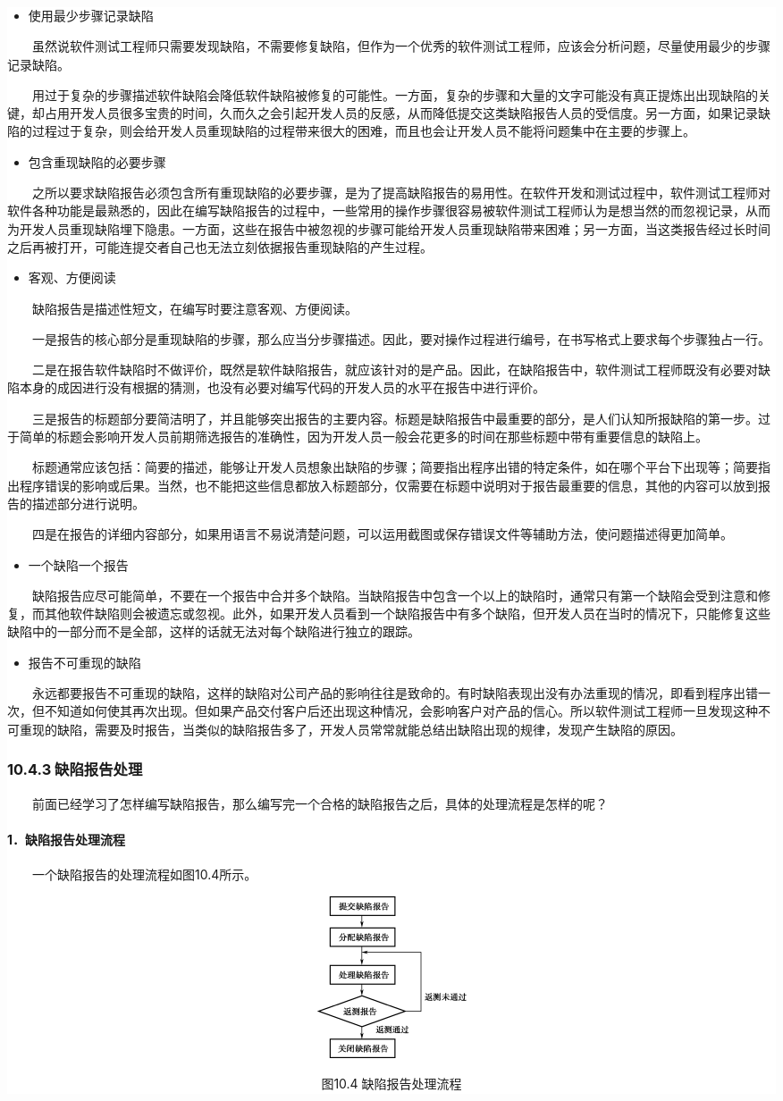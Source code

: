 - 使用最少步骤记录缺陷

&emsp;&emsp;虽然说软件测试工程师只需要发现缺陷，不需要修复缺陷，但作为一个优秀的软件测试工程师，应该会分析问题，尽量使用最少的步骤记录缺陷。

&emsp;&emsp;用过于复杂的步骤描述软件缺陷会降低软件缺陷被修复的可能性。一方面，复杂的步骤和大量的文字可能没有真正提炼出出现缺陷的关键，却占用开发人员很多宝贵的时间，久而久之会引起开发人员的反感，从而降低提交这类缺陷报告人员的受信度。另一方面，如果记录缺陷的过程过于复杂，则会给开发人员重现缺陷的过程带来很大的困难，而且也会让开发人员不能将问题集中在主要的步骤上。

- 包含重现缺陷的必要步骤

&emsp;&emsp;之所以要求缺陷报告必须包含所有重现缺陷的必要步骤，是为了提高缺陷报告的易用性。在软件开发和测试过程中，软件测试工程师对软件各种功能是最熟悉的，因此在编写缺陷报告的过程中，一些常用的操作步骤很容易被软件测试工程师认为是想当然的而忽视记录，从而为开发人员重现缺陷埋下隐患。一方面，这些在报告中被忽视的步骤可能给开发人员重现缺陷带来困难；另一方面，当这类报告经过长时间之后再被打开，可能连提交者自己也无法立刻依据报告重现缺陷的产生过程。

- 客观、方便阅读

&emsp;&emsp;缺陷报告是描述性短文，在编写时要注意客观、方便阅读。

&emsp;&emsp;一是报告的核心部分是重现缺陷的步骤，那么应当分步骤描述。因此，要对操作过程进行编号，在书写格式上要求每个步骤独占一行。

&emsp;&emsp;二是在报告软件缺陷时不做评价，既然是软件缺陷报告，就应该针对的是产品。因此，在缺陷报告中，软件测试工程师既没有必要对缺陷本身的成因进行没有根据的猜测，也没有必要对编写代码的开发人员的水平在报告中进行评价。

&emsp;&emsp;三是报告的标题部分要简洁明了，并且能够突出报告的主要内容。标题是缺陷报告中最重要的部分，是人们认知所报缺陷的第一步。过于简单的标题会影响开发人员前期筛选报告的准确性，因为开发人员一般会花更多的时间在那些标题中带有重要信息的缺陷上。

&emsp;&emsp;标题通常应该包括：简要的描述，能够让开发人员想象出缺陷的步骤；简要指出程序出错的特定条件，如在哪个平台下出现等；简要指出程序错误的影响或后果。当然，也不能把这些信息都放入标题部分，仅需要在标题中说明对于报告最重要的信息，其他的内容可以放到报告的描述部分进行说明。

&emsp;&emsp;四是在报告的详细内容部分，如果用语言不易说清楚问题，可以运用截图或保存错误文件等辅助方法，使问题描述得更加简单。

- 一个缺陷一个报告

&emsp;&emsp;缺陷报告应尽可能简单，不要在一个报告中合并多个缺陷。当缺陷报告中包含一个以上的缺陷时，通常只有第一个缺陷会受到注意和修复，而其他软件缺陷则会被遗忘或忽视。此外，如果开发人员看到一个缺陷报告中有多个缺陷，但开发人员在当时的情况下，只能修复这些缺陷中的一部分而不是全部，这样的话就无法对每个缺陷进行独立的跟踪。

- 报告不可重现的缺陷

&emsp;&emsp;永远都要报告不可重现的缺陷，这样的缺陷对公司产品的影响往往是致命的。有时缺陷表现出没有办法重现的情况，即看到程序出错一次，但不知道如何使其再次出现。但如果产品交付客户后还出现这种情况，会影响客户对产品的信心。所以软件测试工程师一旦发现这种不可重现的缺陷，需要及时报告，当类似的缺陷报告多了，开发人员常常就能总结出缺陷出现的规律，发现产生缺陷的原因。

### 10.4.3  缺陷报告处理  

&emsp;&emsp;前面已经学习了怎样编写缺陷报告，那么编写完一个合格的缺陷报告之后，具体的处理流程是怎样的呢？

#### 1．缺陷报告处理流程



&emsp;&emsp;一个缺陷报告的处理流程如图10.4所示。


<p align="center"><img src="../../img/d10z/tu10.4.png" /></p>  
<p align="center">图10.4  缺陷报告处理流程</p>  
